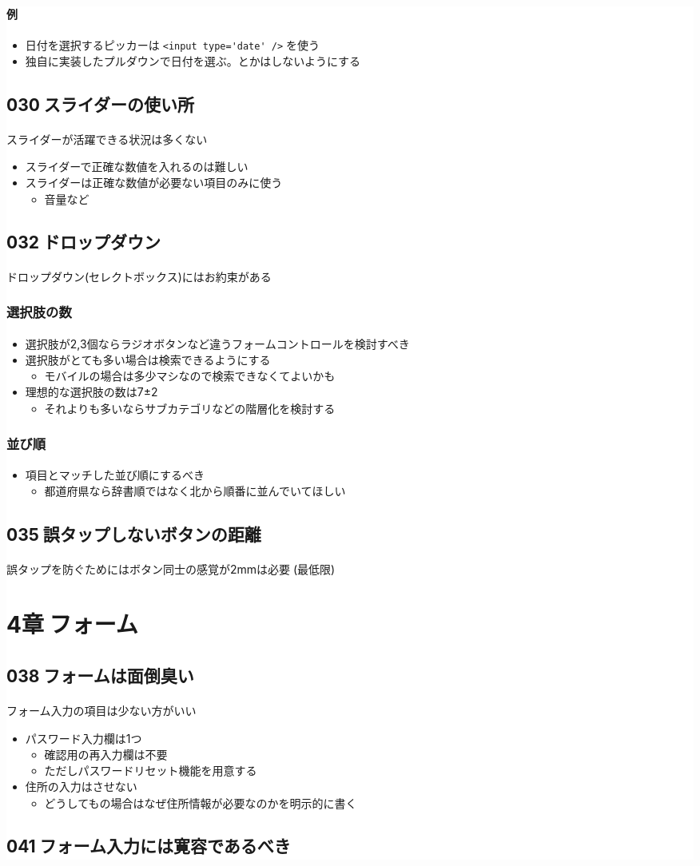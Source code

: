 #### 例

- 日付を選択するピッカーは `<input type='date' />` を使う
- 独自に実装したプルダウンで日付を選ぶ。とかはしないようにする


## 030 スライダーの使い所

スライダーが活躍できる状況は多くない

- スライダーで正確な数値を入れるのは難しい
- スライダーは正確な数値が必要ない項目のみに使う
  - 音量など


## 032 ドロップダウン

ドロップダウン(セレクトボックス)にはお約束がある

### 選択肢の数

- 選択肢が2,3個ならラジオボタンなど違うフォームコントロールを検討すべき
- 選択肢がとても多い場合は検索できるようにする
  - モバイルの場合は多少マシなので検索できなくてよいかも
- 理想的な選択肢の数は7±2
  - それよりも多いならサブカテゴリなどの階層化を検討する

### 並び順

- 項目とマッチした並び順にするべき
  - 都道府県なら辞書順ではなく北から順番に並んでいてほしい


## 035 誤タップしないボタンの距離

誤タップを防ぐためにはボタン同士の感覚が2mmは必要 (最低限)


# 4章 フォーム

## 038 フォームは面倒臭い

フォーム入力の項目は少ない方がいい

- パスワード入力欄は1つ
  - 確認用の再入力欄は不要
  - ただしパスワードリセット機能を用意する
- 住所の入力はさせない
  - どうしてもの場合はなぜ住所情報が必要なのかを明示的に書く


## 041 フォーム入力には寛容であるべき
